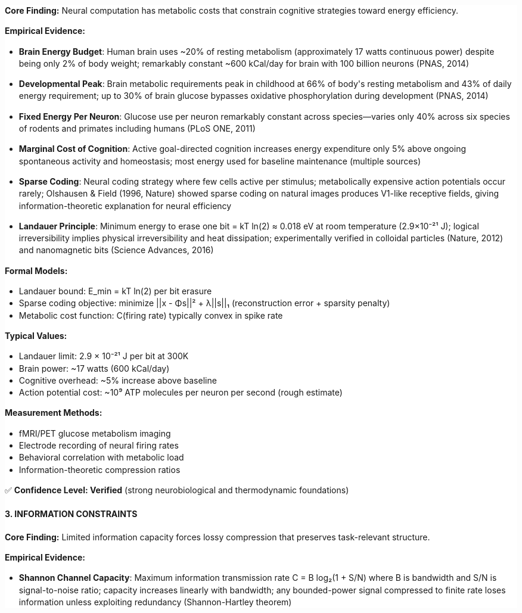 **Core Finding:** Neural computation has metabolic costs that constrain cognitive strategies toward energy efficiency.

**Empirical Evidence:**

- **Brain Energy Budget**: Human brain uses ~20% of resting metabolism (approximately 17 watts continuous power) despite being only 2% of body weight; remarkably constant ~600 kCal/day for brain with 100 billion neurons (PNAS, 2014)

- **Developmental Peak**: Brain metabolic requirements peak in childhood at 66% of body's resting metabolism and 43% of daily energy requirement; up to 30% of brain glucose bypasses oxidative phosphorylation during development (PNAS, 2014)

- **Fixed Energy Per Neuron**: Glucose use per neuron remarkably constant across species—varies only 40% across six species of rodents and primates including humans (PLoS ONE, 2011)

- **Marginal Cost of Cognition**: Active goal-directed cognition increases energy expenditure only 5% above ongoing spontaneous activity and homeostasis; most energy used for baseline maintenance (multiple sources)

- **Sparse Coding**: Neural coding strategy where few cells active per stimulus; metabolically expensive action potentials occur rarely; Olshausen & Field (1996, Nature) showed sparse coding on natural images produces V1-like receptive fields, giving information-theoretic explanation for neural efficiency

- **Landauer Principle**: Minimum energy to erase one bit = kT ln(2) ≈ 0.018 eV at room temperature (2.9×10⁻²¹ J); logical irreversibility implies physical irreversibility and heat dissipation; experimentally verified in colloidal particles (Nature, 2012) and nanomagnetic bits (Science Advances, 2016)

**Formal Models:**
- Landauer bound: E_min = kT ln(2) per bit erasure
- Sparse coding objective: minimize ||x - Φs||² + λ||s||₁ (reconstruction error + sparsity penalty)
- Metabolic cost function: C(firing rate) typically convex in spike rate

**Typical Values:**
- Landauer limit: 2.9 × 10⁻²¹ J per bit at 300K
- Brain power: ~17 watts (600 kCal/day)
- Cognitive overhead: ~5% increase above baseline
- Action potential cost: ~10⁹ ATP molecules per neuron per second (rough estimate)

**Measurement Methods:**
- fMRI/PET glucose metabolism imaging
- Electrode recording of neural firing rates
- Behavioral correlation with metabolic load
- Information-theoretic compression ratios

✅ **Confidence Level: Verified** (strong neurobiological and thermodynamic foundations)

#### 3. INFORMATION CONSTRAINTS

**Core Finding:** Limited information capacity forces lossy compression that preserves task-relevant structure.

**Empirical Evidence:**

- **Shannon Channel Capacity**: Maximum information transmission rate C = B log₂(1 + S/N) where B is bandwidth and S/N is signal-to-noise ratio; capacity increases linearly with bandwidth; any bounded-power signal compressed to finite rate loses information unless exploiting redundancy (Shannon-Hartley theorem)
